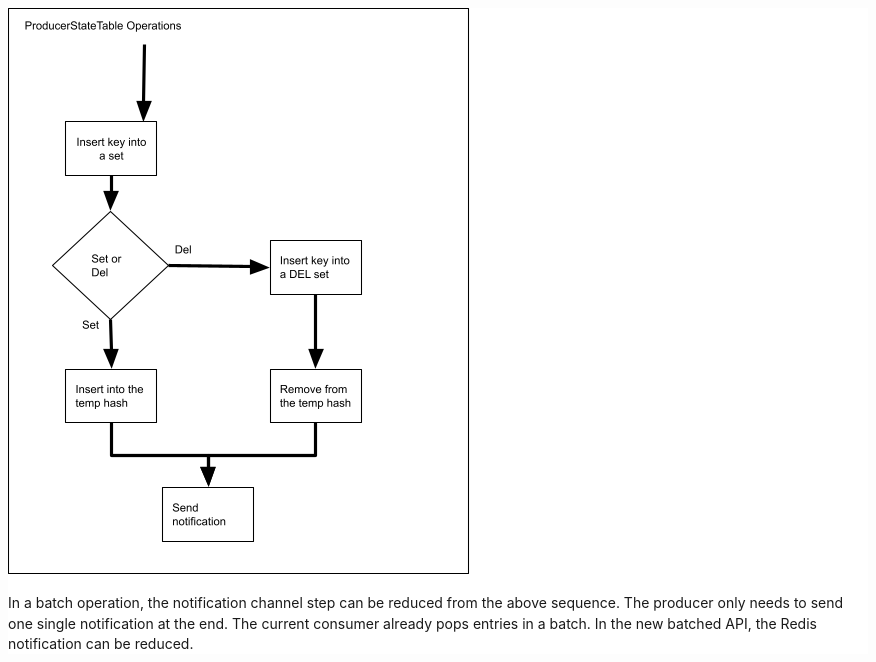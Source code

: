 ![drawing](images/batch_requests_api_hld_nonbatch_operation.png)

In a batch operation, the notification channel step can be reduced from the above sequence. The producer only needs to send one single notification at the end. The current consumer already pops entries in a batch. In the new batched API, the Redis notification can be reduced.
